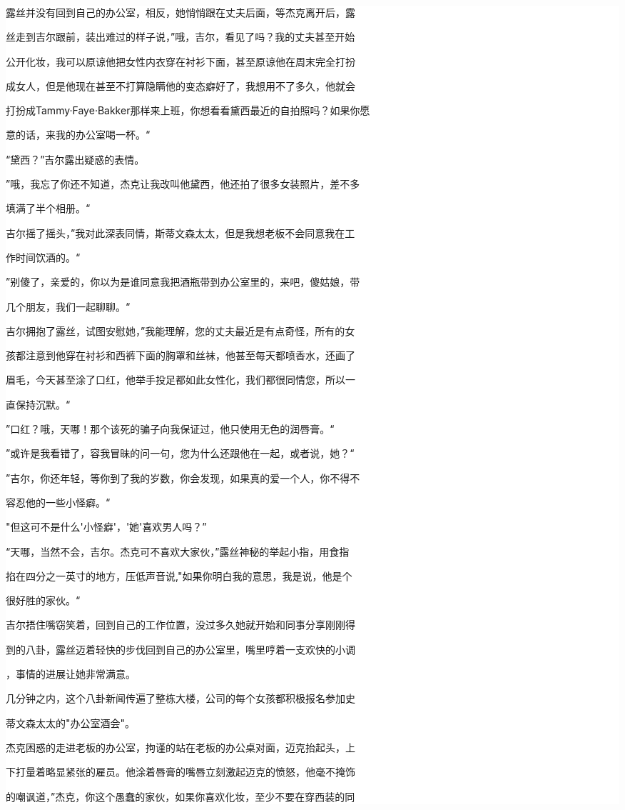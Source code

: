 露丝并没有回到自己的办公室，相反，她悄悄跟在丈夫后面，等杰克离开后，露

丝走到吉尔跟前，装出难过的样子说，”哦，吉尔，看见了吗？我的丈夫甚至开始

公开化妆，我可以原谅他把女性内衣穿在衬衫下面，甚至原谅他在周末完全打扮

成女人，但是他现在甚至不打算隐瞒他的变态癖好了，我想用不了多久，他就会

打扮成Tammy·Faye·Bakker那样来上班，你想看看黛西最近的自拍照吗？如果你愿

意的话，来我的办公室喝一杯。“

“黛西？”吉尔露出疑惑的表情。

”哦，我忘了你还不知道，杰克让我改叫他黛西，他还拍了很多女装照片，差不多

填满了半个相册。“

吉尔摇了摇头，”我对此深表同情，斯蒂文森太太，但是我想老板不会同意我在工

作时间饮酒的。“

”别傻了，亲爱的，你以为是谁同意我把酒瓶带到办公室里的，来吧，傻姑娘，带

几个朋友，我们一起聊聊。“

吉尔拥抱了露丝，试图安慰她，”我能理解，您的丈夫最近是有点奇怪，所有的女

孩都注意到他穿在衬衫和西裤下面的胸罩和丝袜，他甚至每天都喷香水，还画了

眉毛，今天甚至涂了口红，他举手投足都如此女性化，我们都很同情您，所以一

直保持沉默。“

”口红？哦，天哪！那个该死的骗子向我保证过，他只使用无色的润唇膏。“

”或许是我看错了，容我冒昧的问一句，您为什么还跟他在一起，或者说，她？“

”吉尔，你还年轻，等你到了我的岁数，你会发现，如果真的爱一个人，你不得不

容忍他的一些小怪癖。“

"但这可不是什么'小怪癖'，'她'喜欢男人吗？”

“天哪，当然不会，吉尔。杰克可不喜欢大家伙，”露丝神秘的举起小指，用食指

掐在四分之一英寸的地方，压低声音说,"如果你明白我的意思，我是说，他是个

很好胜的家伙。“

吉尔捂住嘴窃笑着，回到自己的工作位置，没过多久她就开始和同事分享刚刚得

到的八卦，露丝迈着轻快的步伐回到自己的办公室里，嘴里哼着一支欢快的小调

，事情的进展让她非常满意。

几分钟之内，这个八卦新闻传遍了整栋大楼，公司的每个女孩都积极报名参加史

蒂文森太太的"办公室酒会"。

杰克困惑的走进老板的办公室，拘谨的站在老板的办公桌对面，迈克抬起头，上

下打量着略显紧张的雇员。他涂着唇膏的嘴唇立刻激起迈克的愤怒，他毫不掩饰

的嘲讽道，”杰克，你这个愚蠢的家伙，如果你喜欢化妆，至少不要在穿西装的同
